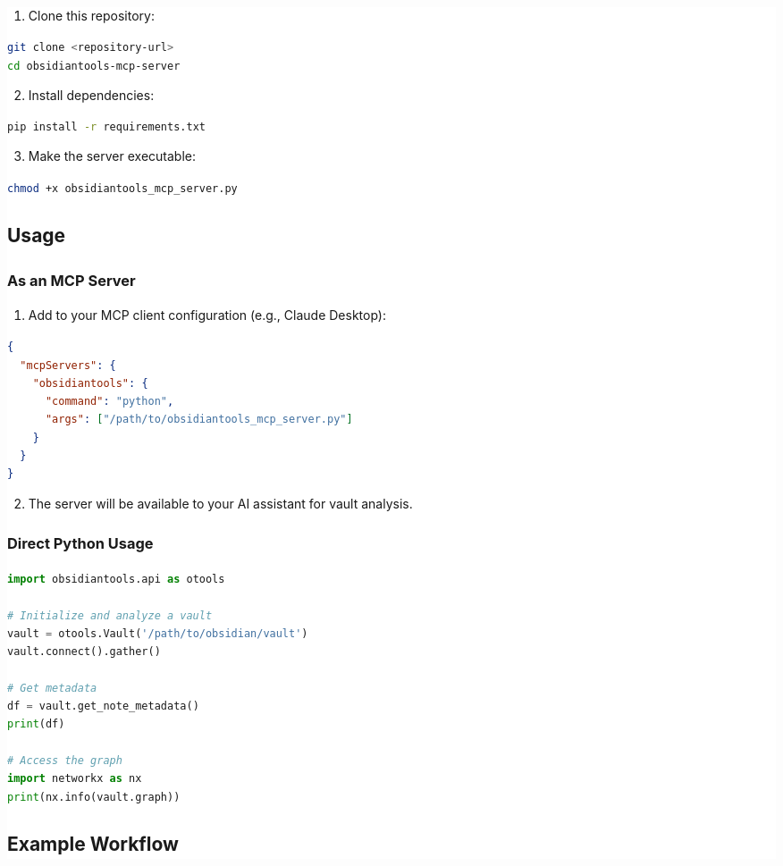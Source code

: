 1. Clone this repository:
```bash
git clone <repository-url>
cd obsidiantools-mcp-server
```

2. Install dependencies:
```bash
pip install -r requirements.txt
```

3. Make the server executable:
```bash
chmod +x obsidiantools_mcp_server.py
```

## Usage

### As an MCP Server

1. Add to your MCP client configuration (e.g., Claude Desktop):

```json
{
  "mcpServers": {
    "obsidiantools": {
      "command": "python",
      "args": ["/path/to/obsidiantools_mcp_server.py"]
    }
  }
}
```

2. The server will be available to your AI assistant for vault analysis.

### Direct Python Usage

```python
import obsidiantools.api as otools

# Initialize and analyze a vault
vault = otools.Vault('/path/to/obsidian/vault')
vault.connect().gather()

# Get metadata
df = vault.get_note_metadata()
print(df)

# Access the graph
import networkx as nx
print(nx.info(vault.graph))
```

## Example Workflow
